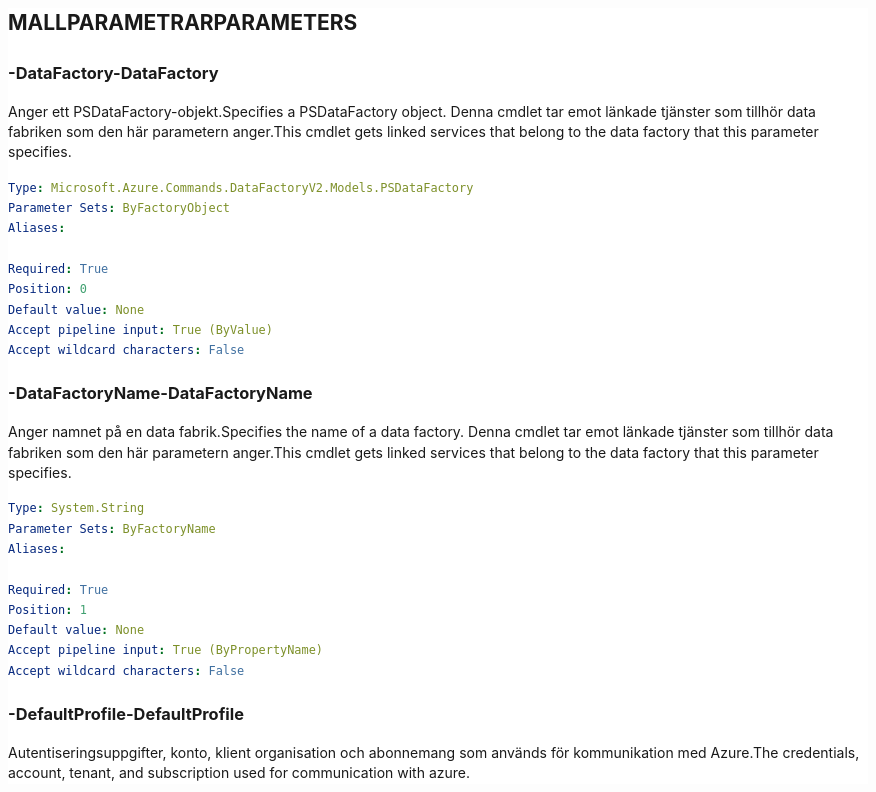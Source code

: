 ## <span data-ttu-id="e9c2f-124">MALLPARAMETRAR</span><span class="sxs-lookup"><span data-stu-id="e9c2f-124">PARAMETERS</span></span>

### <span data-ttu-id="e9c2f-125">-DataFactory</span><span class="sxs-lookup"><span data-stu-id="e9c2f-125">-DataFactory</span></span>
<span data-ttu-id="e9c2f-126">Anger ett PSDataFactory-objekt.</span><span class="sxs-lookup"><span data-stu-id="e9c2f-126">Specifies a PSDataFactory object.</span></span>
<span data-ttu-id="e9c2f-127">Denna cmdlet tar emot länkade tjänster som tillhör data fabriken som den här parametern anger.</span><span class="sxs-lookup"><span data-stu-id="e9c2f-127">This cmdlet gets linked services that belong to the data factory that this parameter specifies.</span></span>

```yaml
Type: Microsoft.Azure.Commands.DataFactoryV2.Models.PSDataFactory
Parameter Sets: ByFactoryObject
Aliases:

Required: True
Position: 0
Default value: None
Accept pipeline input: True (ByValue)
Accept wildcard characters: False
```

### <span data-ttu-id="e9c2f-128">-DataFactoryName</span><span class="sxs-lookup"><span data-stu-id="e9c2f-128">-DataFactoryName</span></span>
<span data-ttu-id="e9c2f-129">Anger namnet på en data fabrik.</span><span class="sxs-lookup"><span data-stu-id="e9c2f-129">Specifies the name of a data factory.</span></span>
<span data-ttu-id="e9c2f-130">Denna cmdlet tar emot länkade tjänster som tillhör data fabriken som den här parametern anger.</span><span class="sxs-lookup"><span data-stu-id="e9c2f-130">This cmdlet gets linked services that belong to the data factory that this parameter specifies.</span></span>

```yaml
Type: System.String
Parameter Sets: ByFactoryName
Aliases:

Required: True
Position: 1
Default value: None
Accept pipeline input: True (ByPropertyName)
Accept wildcard characters: False
```

### <span data-ttu-id="e9c2f-131">-DefaultProfile</span><span class="sxs-lookup"><span data-stu-id="e9c2f-131">-DefaultProfile</span></span>
<span data-ttu-id="e9c2f-132">Autentiseringsuppgifter, konto, klient organisation och abonnemang som används för kommunikation med Azure.</span><span class="sxs-lookup"><span data-stu-id="e9c2f-132">The credentials, account, tenant, and subscription used for communication with azure.</span></span>
